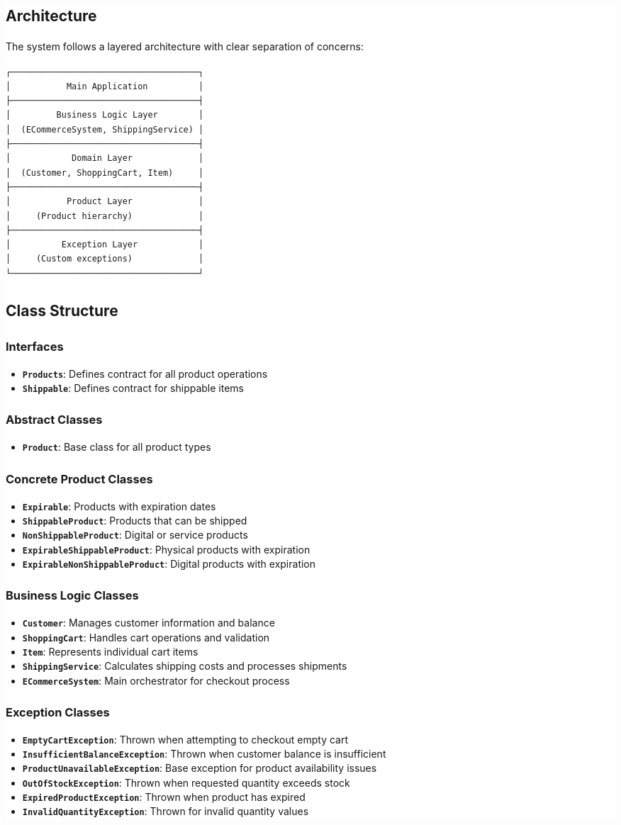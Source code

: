 ## Architecture

The system follows a layered architecture with clear separation of concerns:

```
┌─────────────────────────────────────┐
│           Main Application          │
├─────────────────────────────────────┤
│         Business Logic Layer        │
│  (ECommerceSystem, ShippingService) │
├─────────────────────────────────────┤
│            Domain Layer             │
│  (Customer, ShoppingCart, Item)     │
├─────────────────────────────────────┤
│           Product Layer             │
│     (Product hierarchy)             │
├─────────────────────────────────────┤
│          Exception Layer            │
│     (Custom exceptions)             │
└─────────────────────────────────────┘
```

## Class Structure

### Interfaces
- **`Products`**: Defines contract for all product operations
- **`Shippable`**: Defines contract for shippable items

### Abstract Classes
- **`Product`**: Base class for all product types

### Concrete Product Classes
- **`Expirable`**: Products with expiration dates
- **`ShippableProduct`**: Products that can be shipped
- **`NonShippableProduct`**: Digital or service products
- **`ExpirableShippableProduct`**: Physical products with expiration
- **`ExpirableNonShippableProduct`**: Digital products with expiration

### Business Logic Classes
- **`Customer`**: Manages customer information and balance
- **`ShoppingCart`**: Handles cart operations and validation
- **`Item`**: Represents individual cart items
- **`ShippingService`**: Calculates shipping costs and processes shipments
- **`ECommerceSystem`**: Main orchestrator for checkout process

### Exception Classes
- **`EmptyCartException`**: Thrown when attempting to checkout empty cart
- **`InsufficientBalanceException`**: Thrown when customer balance is insufficient
- **`ProductUnavailableException`**: Base exception for product availability issues
- **`OutOfStockException`**: Thrown when requested quantity exceeds stock
- **`ExpiredProductException`**: Thrown when product has expired
- **`InvalidQuantityException`**: Thrown for invalid quantity values
